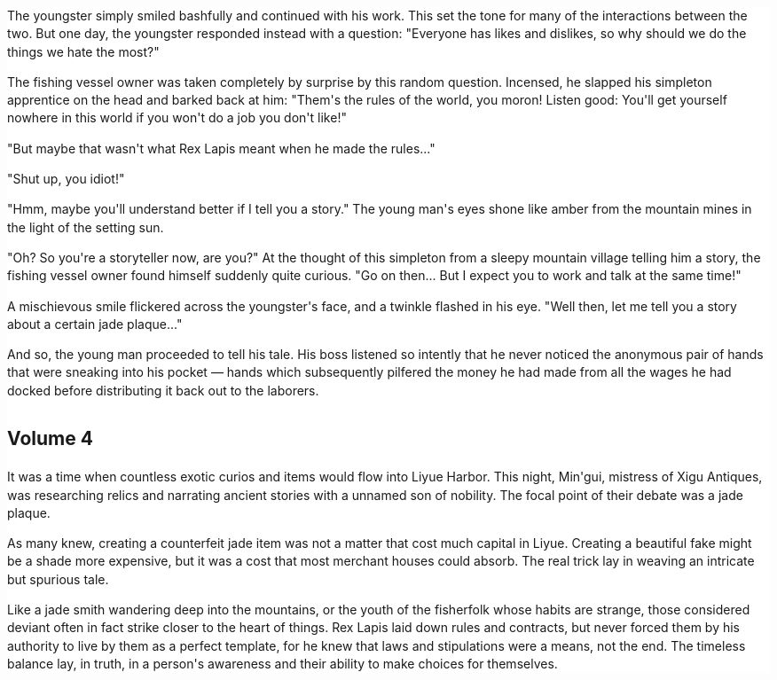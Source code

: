 The youngster simply smiled bashfully and continued with his work. This set the tone for many of the interactions
between the two. But one day, the youngster responded instead with a question: "Everyone has likes and dislikes, so why
should we do the things we hate the most?"

The fishing vessel owner was taken completely by surprise by this random question. Incensed, he slapped his simpleton
apprentice on the head and barked back at him: "Them's the rules of the world, you moron! Listen good: You'll get
yourself nowhere in this world if you won't do a job you don't like!"

"But maybe that wasn't what Rex Lapis meant when he made the rules..."

"Shut up, you idiot!"

"Hmm, maybe you'll understand better if I tell you a story." The young man's eyes shone like amber from the mountain
mines in the light of the setting sun.

"Oh? So you're a storyteller now, are you?" At the thought of this simpleton from a sleepy mountain village telling him
a story, the fishing vessel owner found himself suddenly quite curious. "Go on then... But I expect you to work and talk
at the same time!"

A mischievous smile flickered across the youngster's face, and a twinkle flashed in his eye. "Well then, let me tell you
a story about a certain jade plaque..."

And so, the young man proceeded to tell his tale. His boss listened so intently that he never noticed the anonymous pair
of hands that were sneaking into his pocket — hands which subsequently pilfered the money he had made from all the wages
he had docked before distributing it back out to the laborers.

## Volume 4

It was a time when countless exotic curios and items would flow into Liyue Harbor. This night, Min'gui, mistress of Xigu
Antiques, was researching relics and narrating ancient stories with a unnamed son of nobility. The focal point of their
debate was a jade plaque.

As many knew, creating a counterfeit jade item was not a matter that cost much capital in Liyue. Creating a beautiful
fake might be a shade more expensive, but it was a cost that most merchant houses could absorb. The real trick lay in
weaving an intricate but spurious tale.

Like a jade smith wandering deep into the mountains, or the youth of the fisherfolk whose habits are strange, those
considered deviant often in fact strike closer to the heart of things. Rex Lapis laid down rules and contracts, but
never forced them by his authority to live by them as a perfect template, for he knew that laws and stipulations were a
means, not the end. The timeless balance lay, in truth, in a person's awareness and their ability to make choices for
themselves.
